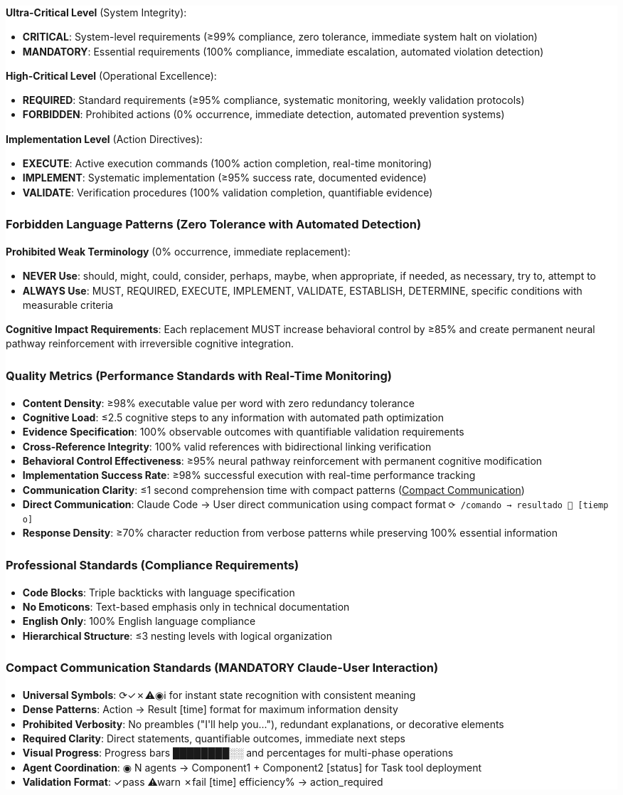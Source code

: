 **Ultra-Critical Level** (System Integrity):
- **CRITICAL**: System-level requirements (≥99% compliance, zero tolerance, immediate system halt on violation)
- **MANDATORY**: Essential requirements (100% compliance, immediate escalation, automated violation detection)

**High-Critical Level** (Operational Excellence):
- **REQUIRED**: Standard requirements (≥95% compliance, systematic monitoring, weekly validation protocols)
- **FORBIDDEN**: Prohibited actions (0% occurrence, immediate detection, automated prevention systems)

**Implementation Level** (Action Directives):
- **EXECUTE**: Active execution commands (100% action completion, real-time monitoring)
- **IMPLEMENT**: Systematic implementation (≥95% success rate, documented evidence)
- **VALIDATE**: Verification procedures (100% validation completion, quantifiable evidence)

### **Forbidden Language Patterns** (Zero Tolerance with Automated Detection)

**Prohibited Weak Terminology** (0% occurrence, immediate replacement):
- **NEVER Use**: should, might, could, consider, perhaps, maybe, when appropriate, if needed, as necessary, try to, attempt to
- **ALWAYS Use**: MUST, REQUIRED, EXECUTE, IMPLEMENT, VALIDATE, ESTABLISH, DETERMINE, specific conditions with measurable criteria

**Cognitive Impact Requirements**: Each replacement MUST increase behavioral control by ≥85% and create permanent neural pathway reinforcement with irreversible cognitive integration.

### **Quality Metrics** (Performance Standards with Real-Time Monitoring)
- **Content Density**: ≥98% executable value per word with zero redundancy tolerance
- **Cognitive Load**: ≤2.5 cognitive steps to any information with automated path optimization
- **Evidence Specification**: 100% observable outcomes with quantifiable validation requirements
- **Cross-Reference Integrity**: 100% valid references with bidirectional linking verification
- **Behavioral Control Effectiveness**: ≥95% neural pathway reinforcement with permanent cognitive modification
- **Implementation Success Rate**: ≥98% successful execution with real-time performance tracking
- **Communication Clarity**: ≤1 second comprehension time with compact patterns ([Compact Communication](../principles/technical-standards.md#82-compact-communication-standards))
- **Direct Communication**: Claude Code → User direct communication using compact format `⟳ /comando → resultado 🎯 [tiempo]`
- **Response Density**: ≥70% character reduction from verbose patterns while preserving 100% essential information

### **Professional Standards** (Compliance Requirements)
- **Code Blocks**: Triple backticks with language specification
- **No Emoticons**: Text-based emphasis only in technical documentation
- **English Only**: 100% English language compliance
- **Hierarchical Structure**: ≤3 nesting levels with logical organization

### **Compact Communication Standards** (MANDATORY Claude-User Interaction)
- **Universal Symbols**: ⟳✓✗⚠◉ℹ for instant state recognition with consistent meaning
- **Dense Patterns**: Action → Result [time] format for maximum information density
- **Prohibited Verbosity**: No preambles ("I'll help you..."), redundant explanations, or decorative elements
- **Required Clarity**: Direct statements, quantifiable outcomes, immediate next steps
- **Visual Progress**: Progress bars ████████░░ and percentages for multi-phase operations
- **Agent Coordination**: ◉ N agents → Component1 + Component2 [status] for Task tool deployment
- **Validation Format**: ✓pass ⚠warn ✗fail [time] efficiency% → action_required
